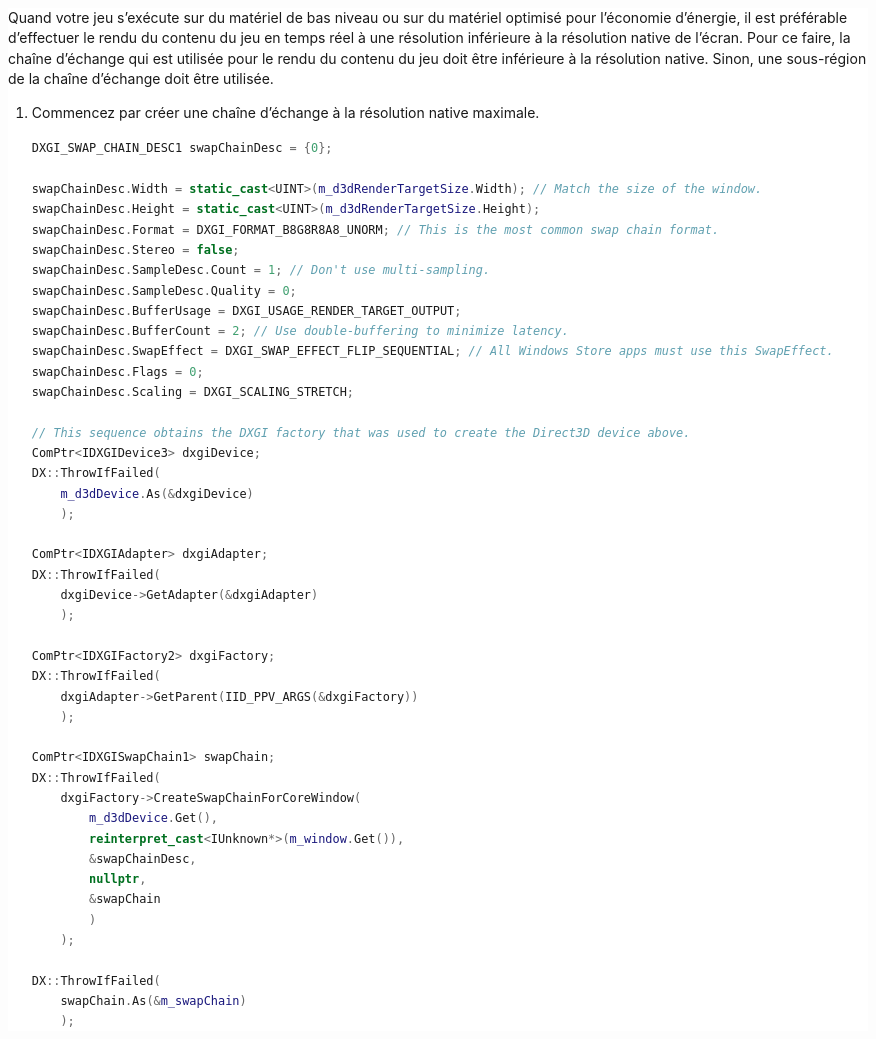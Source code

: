 
Quand votre jeu s’exécute sur du matériel de bas niveau ou sur du matériel optimisé pour l’économie d’énergie, il est préférable d’effectuer le rendu du contenu du jeu en temps réel à une résolution inférieure à la résolution native de l’écran. Pour ce faire, la chaîne d’échange qui est utilisée pour le rendu du contenu du jeu doit être inférieure à la résolution native. Sinon, une sous-région de la chaîne d’échange doit être utilisée.

1.  Commencez par créer une chaîne d’échange à la résolution native maximale.

    ```cpp
    DXGI_SWAP_CHAIN_DESC1 swapChainDesc = {0};

    swapChainDesc.Width = static_cast<UINT>(m_d3dRenderTargetSize.Width); // Match the size of the window.
    swapChainDesc.Height = static_cast<UINT>(m_d3dRenderTargetSize.Height);
    swapChainDesc.Format = DXGI_FORMAT_B8G8R8A8_UNORM; // This is the most common swap chain format.
    swapChainDesc.Stereo = false;
    swapChainDesc.SampleDesc.Count = 1; // Don't use multi-sampling.
    swapChainDesc.SampleDesc.Quality = 0;
    swapChainDesc.BufferUsage = DXGI_USAGE_RENDER_TARGET_OUTPUT;
    swapChainDesc.BufferCount = 2; // Use double-buffering to minimize latency.
    swapChainDesc.SwapEffect = DXGI_SWAP_EFFECT_FLIP_SEQUENTIAL; // All Windows Store apps must use this SwapEffect.
    swapChainDesc.Flags = 0;
    swapChainDesc.Scaling = DXGI_SCALING_STRETCH;

    // This sequence obtains the DXGI factory that was used to create the Direct3D device above.
    ComPtr<IDXGIDevice3> dxgiDevice;
    DX::ThrowIfFailed(
        m_d3dDevice.As(&dxgiDevice)
        );

    ComPtr<IDXGIAdapter> dxgiAdapter;
    DX::ThrowIfFailed(
        dxgiDevice->GetAdapter(&dxgiAdapter)
        );

    ComPtr<IDXGIFactory2> dxgiFactory;
    DX::ThrowIfFailed(
        dxgiAdapter->GetParent(IID_PPV_ARGS(&dxgiFactory))
        );

    ComPtr<IDXGISwapChain1> swapChain;
    DX::ThrowIfFailed(
        dxgiFactory->CreateSwapChainForCoreWindow(
            m_d3dDevice.Get(),
            reinterpret_cast<IUnknown*>(m_window.Get()),
            &swapChainDesc,
            nullptr,
            &swapChain
            )
        );

    DX::ThrowIfFailed(
        swapChain.As(&m_swapChain)
        );
    ```

